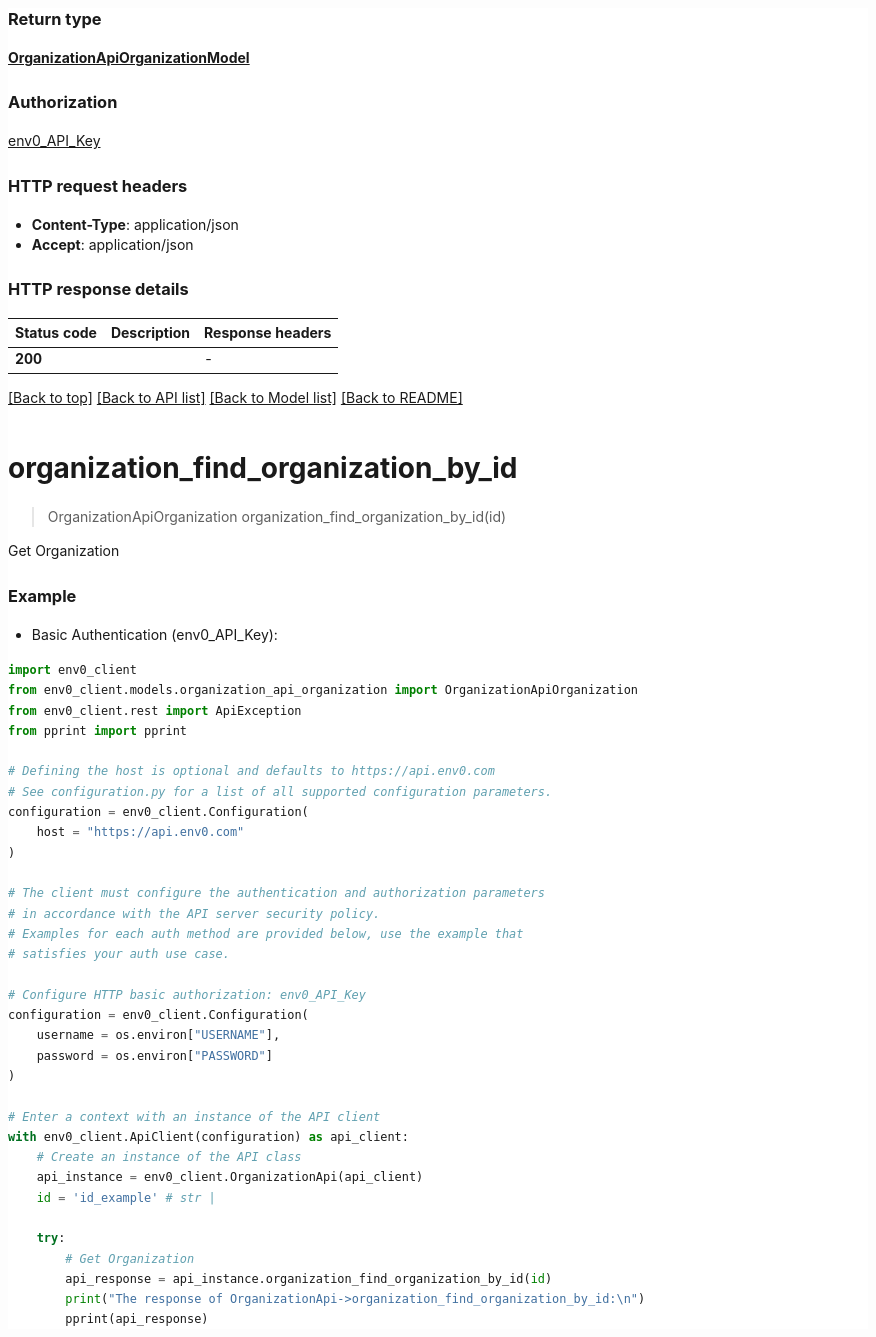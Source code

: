 ### Return type

[**OrganizationApiOrganizationModel**](OrganizationApiOrganizationModel.md)

### Authorization

[env0_API_Key](../README.md#env0_API_Key)

### HTTP request headers

 - **Content-Type**: application/json
 - **Accept**: application/json

### HTTP response details

| Status code | Description | Response headers |
|-------------|-------------|------------------|
**200** |  |  -  |

[[Back to top]](#) [[Back to API list]](../README.md#documentation-for-api-endpoints) [[Back to Model list]](../README.md#documentation-for-models) [[Back to README]](../README.md)

# **organization_find_organization_by_id**
> OrganizationApiOrganization organization_find_organization_by_id(id)

Get Organization

### Example

* Basic Authentication (env0_API_Key):

```python
import env0_client
from env0_client.models.organization_api_organization import OrganizationApiOrganization
from env0_client.rest import ApiException
from pprint import pprint

# Defining the host is optional and defaults to https://api.env0.com
# See configuration.py for a list of all supported configuration parameters.
configuration = env0_client.Configuration(
    host = "https://api.env0.com"
)

# The client must configure the authentication and authorization parameters
# in accordance with the API server security policy.
# Examples for each auth method are provided below, use the example that
# satisfies your auth use case.

# Configure HTTP basic authorization: env0_API_Key
configuration = env0_client.Configuration(
    username = os.environ["USERNAME"],
    password = os.environ["PASSWORD"]
)

# Enter a context with an instance of the API client
with env0_client.ApiClient(configuration) as api_client:
    # Create an instance of the API class
    api_instance = env0_client.OrganizationApi(api_client)
    id = 'id_example' # str | 

    try:
        # Get Organization
        api_response = api_instance.organization_find_organization_by_id(id)
        print("The response of OrganizationApi->organization_find_organization_by_id:\n")
        pprint(api_response)
```
